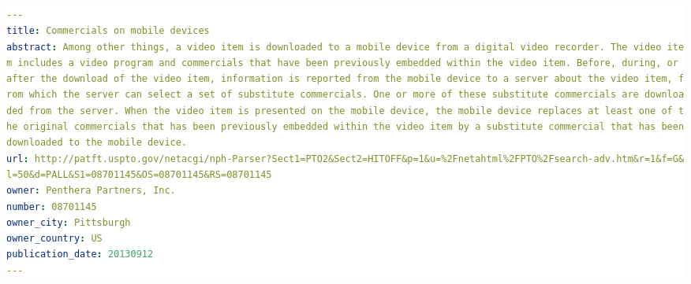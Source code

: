 ```yaml
---
title: Commercials on mobile devices
abstract: Among other things, a video item is downloaded to a mobile device from a digital video recorder. The video item includes a video program and commercials that have been previously embedded within the video item. Before, during, or after the download of the video item, information is reported from the mobile device to a server about the video item, from which the server can select a set of substitute commercials. One or more of these substitute commercials are downloaded from the server. When the video item is presented on the mobile device, the mobile device replaces at least one of the original commercials that has been previously embedded within the video item by a substitute commercial that has been downloaded to the mobile device.
url: http://patft.uspto.gov/netacgi/nph-Parser?Sect1=PTO2&Sect2=HITOFF&p=1&u=%2Fnetahtml%2FPTO%2Fsearch-adv.htm&r=1&f=G&l=50&d=PALL&S1=08701145&OS=08701145&RS=08701145
owner: Penthera Partners, Inc.
number: 08701145
owner_city: Pittsburgh
owner_country: US
publication_date: 20130912
---
```

